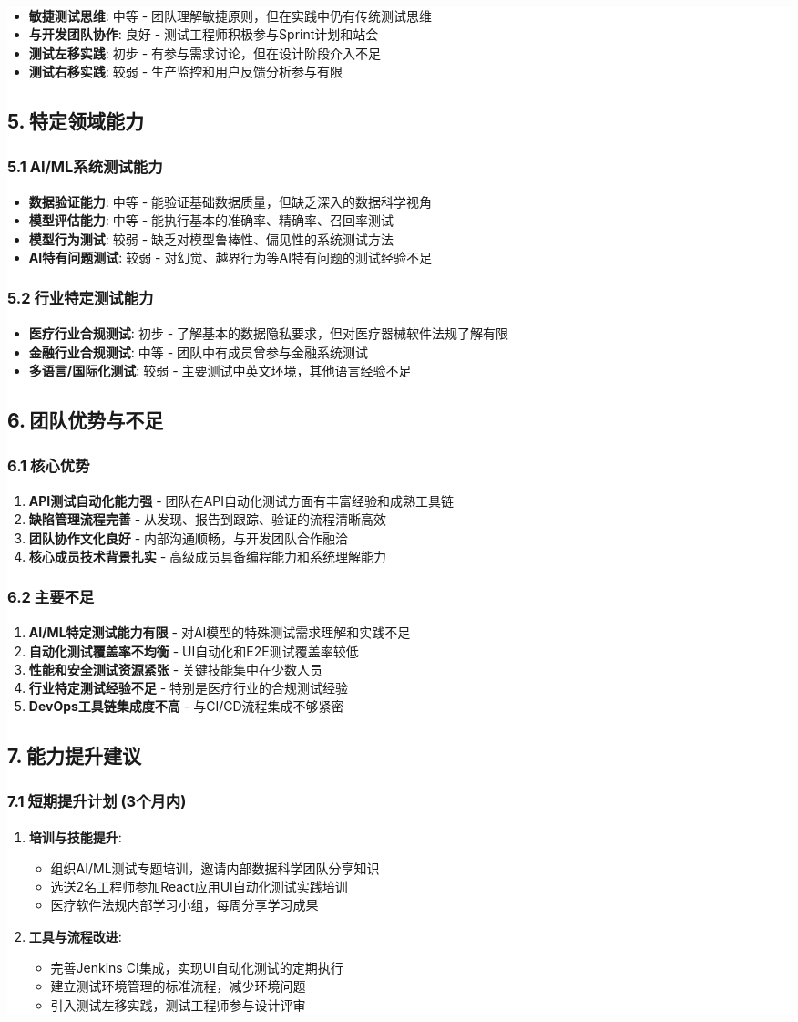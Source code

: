 *   **敏捷测试思维**: 中等 - 团队理解敏捷原则，但在实践中仍有传统测试思维
*   **与开发团队协作**: 良好 - 测试工程师积极参与Sprint计划和站会
*   **测试左移实践**: 初步 - 有参与需求讨论，但在设计阶段介入不足
*   **测试右移实践**: 较弱 - 生产监控和用户反馈分析参与有限

## 5. 特定领域能力

### 5.1 AI/ML系统测试能力

*   **数据验证能力**: 中等 - 能验证基础数据质量，但缺乏深入的数据科学视角
*   **模型评估能力**: 中等 - 能执行基本的准确率、精确率、召回率测试
*   **模型行为测试**: 较弱 - 缺乏对模型鲁棒性、偏见性的系统测试方法
*   **AI特有问题测试**: 较弱 - 对幻觉、越界行为等AI特有问题的测试经验不足

### 5.2 行业特定测试能力

*   **医疗行业合规测试**: 初步 - 了解基本的数据隐私要求，但对医疗器械软件法规了解有限
*   **金融行业合规测试**: 中等 - 团队中有成员曾参与金融系统测试
*   **多语言/国际化测试**: 较弱 - 主要测试中英文环境，其他语言经验不足

## 6. 团队优势与不足

### 6.1 核心优势

1. **API测试自动化能力强** - 团队在API自动化测试方面有丰富经验和成熟工具链
2. **缺陷管理流程完善** - 从发现、报告到跟踪、验证的流程清晰高效
3. **团队协作文化良好** - 内部沟通顺畅，与开发团队合作融洽
4. **核心成员技术背景扎实** - 高级成员具备编程能力和系统理解能力

### 6.2 主要不足

1. **AI/ML特定测试能力有限** - 对AI模型的特殊测试需求理解和实践不足
2. **自动化测试覆盖率不均衡** - UI自动化和E2E测试覆盖率较低
3. **性能和安全测试资源紧张** - 关键技能集中在少数人员
4. **行业特定测试经验不足** - 特别是医疗行业的合规测试经验
5. **DevOps工具链集成度不高** - 与CI/CD流程集成不够紧密

## 7. 能力提升建议

### 7.1 短期提升计划 (3个月内)

1. **培训与技能提升**:
   - 组织AI/ML测试专题培训，邀请内部数据科学团队分享知识
   - 选送2名工程师参加React应用UI自动化测试实践培训
   - 医疗软件法规内部学习小组，每周分享学习成果

2. **工具与流程改进**:
   - 完善Jenkins CI集成，实现UI自动化测试的定期执行
   - 建立测试环境管理的标准流程，减少环境问题
   - 引入测试左移实践，测试工程师参与设计评审
